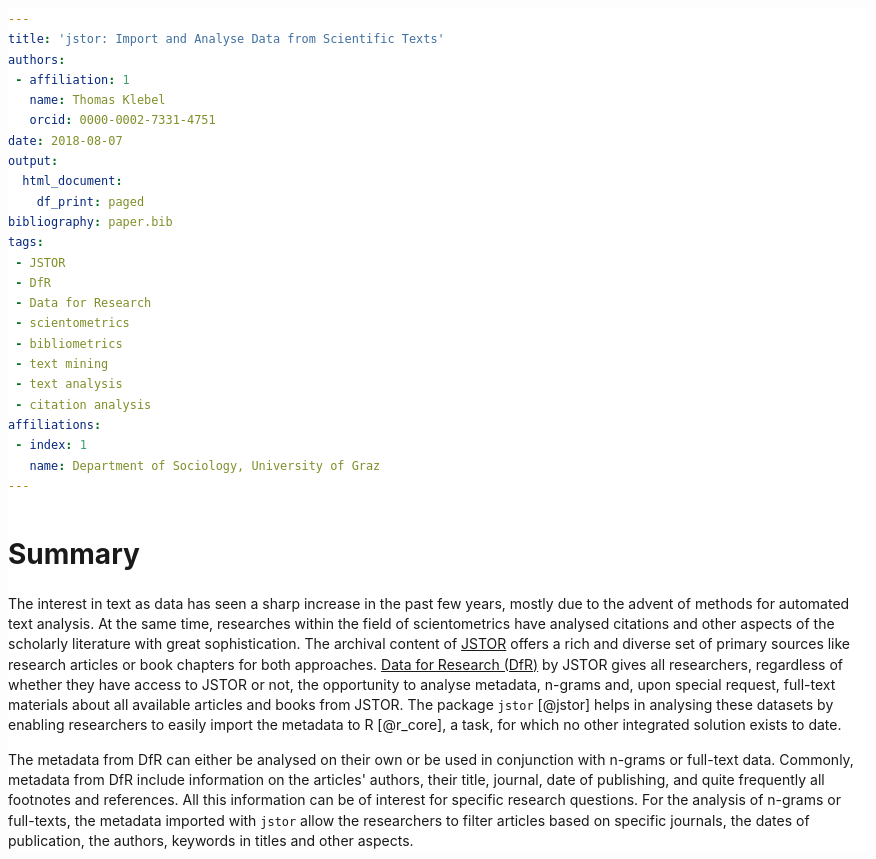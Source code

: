 ```yaml
---
title: 'jstor: Import and Analyse Data from Scientific Texts'
authors:
 - affiliation: 1
   name: Thomas Klebel
   orcid: 0000-0002-7331-4751
date: 2018-08-07
output:
  html_document:
    df_print: paged
bibliography: paper.bib
tags:
 - JSTOR
 - DfR
 - Data for Research
 - scientometrics
 - bibliometrics
 - text mining
 - text analysis
 - citation analysis
affiliations:
 - index: 1
   name: Department of Sociology, University of Graz
---
```


# Summary
The interest in text as data has seen a sharp increase in the 
past few years, mostly due to the advent of methods for automated text analysis.
At the same time, researches within the field of scientometrics have analysed
citations and other aspects of the scholarly literature with great sophistication.
The archival content of [JSTOR](http://www.jstor.org) offers a rich and diverse
set of primary sources like research articles or book chapters for both 
approaches. 
[Data for Research (DfR)](http://www.jstor.org/dfr/) by JSTOR gives all 
researchers, regardless of whether they have access to JSTOR or not, the
opportunity to analyse metadata,
n-grams and, upon special request, full-text materials about all available
articles and books from JSTOR. The package `jstor` [@jstor] helps in
analysing these datasets by enabling researchers to easily import the metadata
to R [@r_core], a task, for which no other integrated solution exists to date.

The metadata from DfR
can either be analysed on their own or be used in conjunction with n-grams
or full-text data. Commonly, metadata from DfR include information
on the articles' authors, their title, journal, date of publishing, and quite
frequently all footnotes and references. All this information can be of interest
for specific research questions. For the analysis of n-grams or full-texts,
the metadata imported with `jstor`
allow the researchers to
filter articles based on specific journals, the dates of publication, the
authors, keywords in titles and other aspects.
